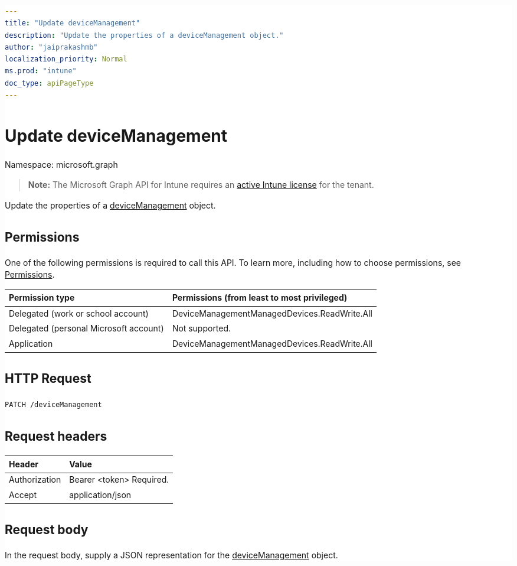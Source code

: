 ```yaml
---
title: "Update deviceManagement"
description: "Update the properties of a deviceManagement object."
author: "jaiprakashmb"
localization_priority: Normal
ms.prod: "intune"
doc_type: apiPageType
---
```


# Update deviceManagement

Namespace: microsoft.graph

> **Note:** The Microsoft Graph API for Intune requires an [active Intune license](https://go.microsoft.com/fwlink/?linkid=839381) for the tenant.

Update the properties of a [deviceManagement](../resources/intune-devices-devicemanagement.md) object.

## Permissions
One of the following permissions is required to call this API. To learn more, including how to choose permissions, see [Permissions](/graph/permissions-reference).

|Permission type|Permissions (from least to most privileged)|
|:---|:---|
|Delegated (work or school account)|DeviceManagementManagedDevices.ReadWrite.All|
|Delegated (personal Microsoft account)|Not supported.|
|Application|DeviceManagementManagedDevices.ReadWrite.All|

## HTTP Request

``` http
PATCH /deviceManagement
```

## Request headers
|Header|Value|
|:---|:---|
|Authorization|Bearer &lt;token&gt; Required.|
|Accept|application/json|

## Request body
In the request body, supply a JSON representation for the [deviceManagement](../resources/intune-devices-devicemanagement.md) object.
